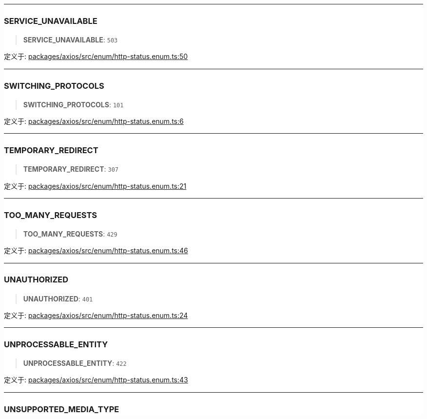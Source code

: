 ***

### SERVICE\_UNAVAILABLE

> **SERVICE\_UNAVAILABLE**: `503`

定义于: [packages/axios/src/enum/http-status.enum.ts:50](https://github.com/142vip/core-x/blob/b6807ccf6c96718daee70c368eee9968a0b34d48/packages/axios/src/enum/http-status.enum.ts#L50)

***

### SWITCHING\_PROTOCOLS

> **SWITCHING\_PROTOCOLS**: `101`

定义于: [packages/axios/src/enum/http-status.enum.ts:6](https://github.com/142vip/core-x/blob/b6807ccf6c96718daee70c368eee9968a0b34d48/packages/axios/src/enum/http-status.enum.ts#L6)

***

### TEMPORARY\_REDIRECT

> **TEMPORARY\_REDIRECT**: `307`

定义于: [packages/axios/src/enum/http-status.enum.ts:21](https://github.com/142vip/core-x/blob/b6807ccf6c96718daee70c368eee9968a0b34d48/packages/axios/src/enum/http-status.enum.ts#L21)

***

### TOO\_MANY\_REQUESTS

> **TOO\_MANY\_REQUESTS**: `429`

定义于: [packages/axios/src/enum/http-status.enum.ts:46](https://github.com/142vip/core-x/blob/b6807ccf6c96718daee70c368eee9968a0b34d48/packages/axios/src/enum/http-status.enum.ts#L46)

***

### UNAUTHORIZED

> **UNAUTHORIZED**: `401`

定义于: [packages/axios/src/enum/http-status.enum.ts:24](https://github.com/142vip/core-x/blob/b6807ccf6c96718daee70c368eee9968a0b34d48/packages/axios/src/enum/http-status.enum.ts#L24)

***

### UNPROCESSABLE\_ENTITY

> **UNPROCESSABLE\_ENTITY**: `422`

定义于: [packages/axios/src/enum/http-status.enum.ts:43](https://github.com/142vip/core-x/blob/b6807ccf6c96718daee70c368eee9968a0b34d48/packages/axios/src/enum/http-status.enum.ts#L43)

***

### UNSUPPORTED\_MEDIA\_TYPE
